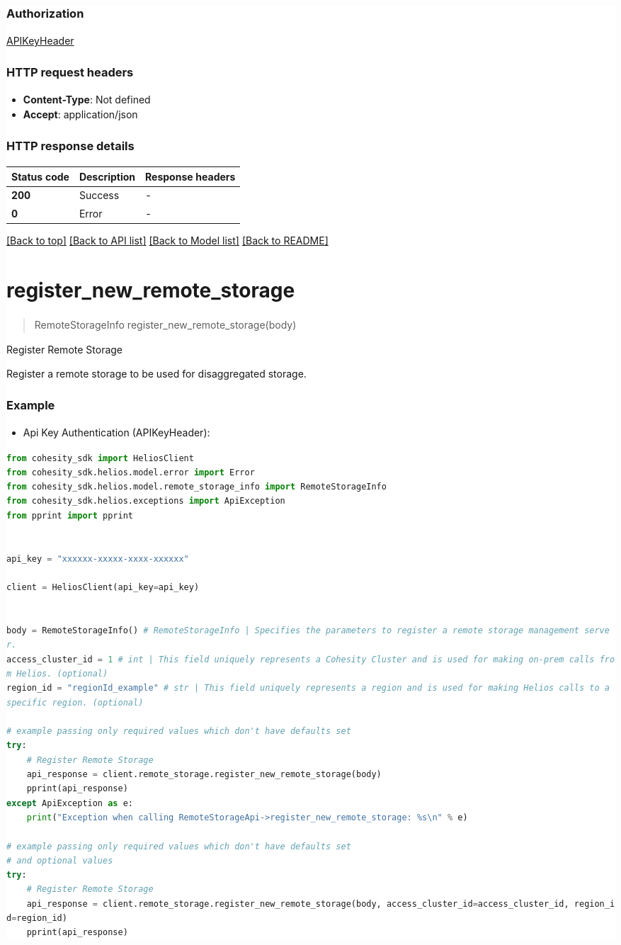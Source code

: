 ### Authorization

[APIKeyHeader](../README.md#APIKeyHeader)

### HTTP request headers

 - **Content-Type**: Not defined
 - **Accept**: application/json


### HTTP response details
| Status code | Description | Response headers |
|-------------|-------------|------------------|
**200** | Success |  -  |
**0** | Error |  -  |

[[Back to top]](#) [[Back to API list]](../README.md#documentation-for-api-endpoints) [[Back to Model list]](../README.md#documentation-for-models) [[Back to README]](../README.md)

# **register_new_remote_storage**
> RemoteStorageInfo register_new_remote_storage(body)

Register Remote Storage

Register a remote storage to be used for disaggregated storage.

### Example

* Api Key Authentication (APIKeyHeader):
```python
from cohesity_sdk import HeliosClient
from cohesity_sdk.helios.model.error import Error
from cohesity_sdk.helios.model.remote_storage_info import RemoteStorageInfo
from cohesity_sdk.helios.exceptions import ApiException
from pprint import pprint


api_key = "xxxxxx-xxxxx-xxxx-xxxxxx"

client = HeliosClient(api_key=api_key)


body = RemoteStorageInfo() # RemoteStorageInfo | Specifies the parameters to register a remote storage management server.
access_cluster_id = 1 # int | This field uniquely represents a Cohesity Cluster and is used for making on-prem calls from Helios. (optional)
region_id = "regionId_example" # str | This field uniquely represents a region and is used for making Helios calls to a specific region. (optional)

# example passing only required values which don't have defaults set
try:
	# Register Remote Storage
	api_response = client.remote_storage.register_new_remote_storage(body)
	pprint(api_response)
except ApiException as e:
	print("Exception when calling RemoteStorageApi->register_new_remote_storage: %s\n" % e)

# example passing only required values which don't have defaults set
# and optional values
try:
	# Register Remote Storage
	api_response = client.remote_storage.register_new_remote_storage(body, access_cluster_id=access_cluster_id, region_id=region_id)
	pprint(api_response)
```